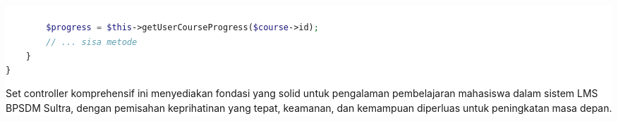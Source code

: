 ```php
        
        $progress = $this->getUserCourseProgress($course->id);
        // ... sisa metode
    }
}
```

Set controller komprehensif ini menyediakan fondasi yang solid untuk pengalaman pembelajaran mahasiswa dalam sistem LMS BPSDM Sultra, dengan pemisahan keprihatinan yang tepat, keamanan, dan kemampuan diperluas untuk peningkatan masa depan. 